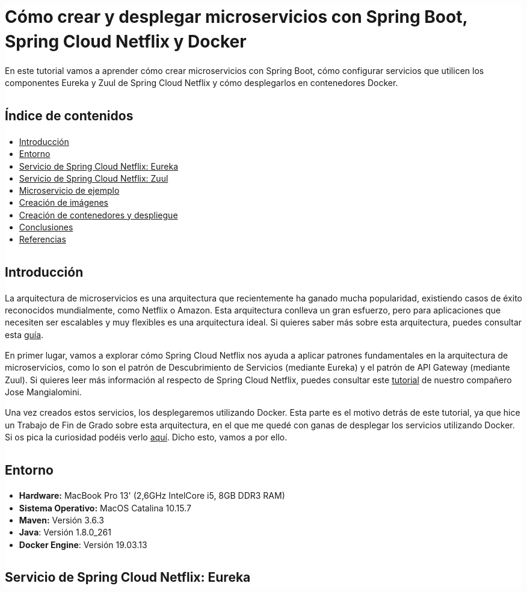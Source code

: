 # Cómo crear y desplegar microservicios con Spring Boot, Spring Cloud Netflix y Docker

En este tutorial vamos a aprender cómo crear microservicios con Spring Boot, cómo configurar servicios que utilicen los componentes Eureka y Zuul de Spring Cloud Netflix y cómo desplegarlos en contenedores Docker.

## Índice de contenidos
 - [Introducción](#introduccion)
 - [Entorno](#entorno)
 - [Servicio de Spring Cloud Netflix: Eureka](#eureka)
 - [Servicio de Spring Cloud Netflix: Zuul](#zuul)
 - [Microservicio  de ejemplo](#microservicio)
 - [Creación de imágenes](#imagenes)
 - [Creación de contenedores y despliegue](#contenedores)
 - [Conclusiones](#conclusiones)
 - [Referencias](#referencias)

<a name="introduccion"></a>
## Introducción

La arquitectura de microservicios es una arquitectura que recientemente ha ganado mucha popularidad, existiendo casos de éxito reconocidos mundialmente, como Netflix o Amazon. Esta arquitectura conlleva un gran esfuerzo, pero para aplicaciones que necesiten ser escalables y muy flexibles es una arquitectura ideal. Si quieres saber más sobre esta arquitectura, puedes consultar esta <a href="https://www.adictosaltrabajo.com/2016/03/25/introduccion-a-los-microservicios/" target="_blank">guía</a>.

En primer lugar, vamos a explorar cómo Spring Cloud Netflix nos ayuda a aplicar patrones fundamentales en la arquitectura de microservicios, como lo son el patrón de Descubrimiento de Servicios (mediante Eureka) y el patrón de API Gateway (mediante Zuul). Si quieres leer más información al respecto de Spring Cloud Netflix, puedes consultar este <a href="https://www.adictosaltrabajo.com/2017/04/26/introduccion-a-la-gestion-de-servicios-web-con-spring-cloud-y-netflix-oss/" target="_blank">tutorial</a> de nuestro compañero Jose Mangialomini.

Una vez creados estos servicios, los desplegaremos utilizando Docker. Esta parte es el motivo detrás de este tutorial, ya que hice un Trabajo de Fin de Grado sobre esta arquitectura, en el que me quedé con ganas de desplegar los servicios utilizando Docker. Si os pica la curiosidad podéis verlo <a href="https://github.com/SamuelGarciaG/TFG-Microservices-Netflix" target="_blank">aquí</a>. Dicho esto, vamos a por ello.

<a name="entorno"></a>
## Entorno

- **Hardware:** MacBook Pro 13' (2,6GHz IntelCore i5, 8GB DDR3 RAM)
- **Sistema Operativo:** MacOS Catalina 10.15.7
- **Maven:** Versión 3.6.3
- **Java**: Versión 1.8.0_261
- **Docker Engine**: Versión 19.03.13

<a name="eureka"></a>
## Servicio de Spring Cloud Netflix: Eureka
